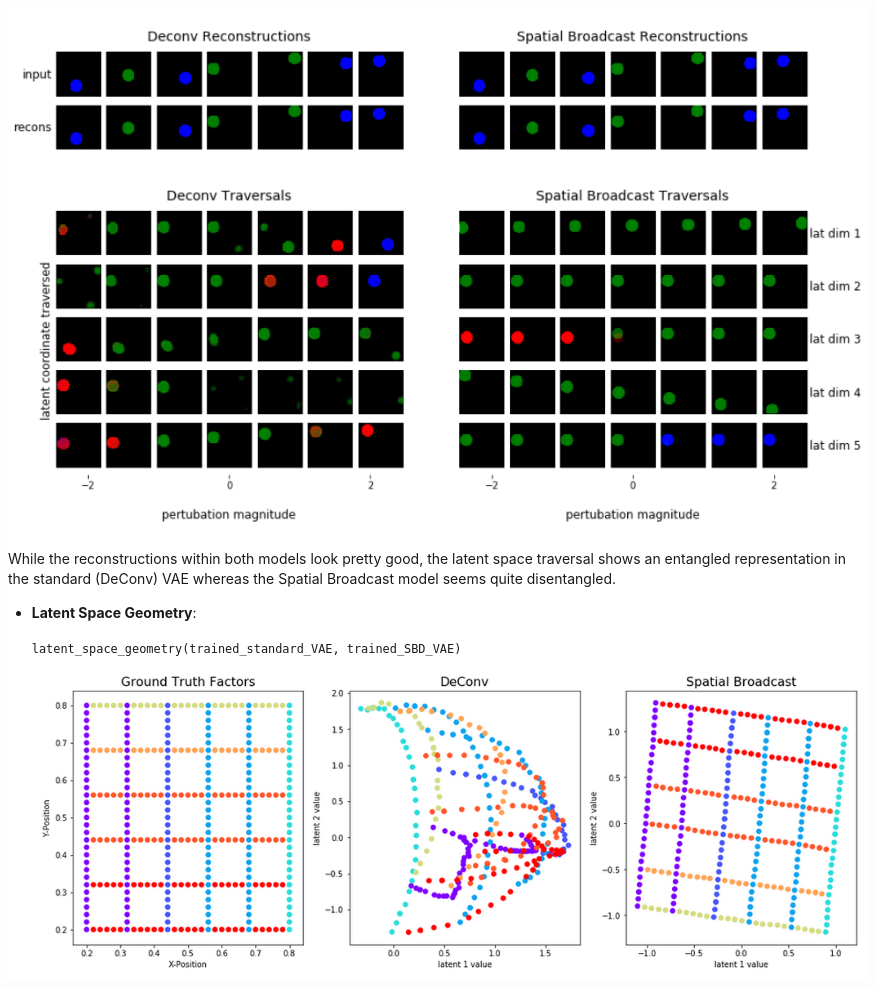   ![reconstruction_and_latent_traversal](/assets/paper_summaries/05_SBD/img/latent_traversal.png "Reconstruction and Latent Traversal")

  While the reconstructions within both models look pretty good, the
  latent space traversal shows an entangled representation in the
  standard (DeConv) VAE whereas the Spatial Broadcast model seems quite
  disentangled.

* **Latent Space Geometry**:

  ```python
  latent_space_geometry(trained_standard_VAE, trained_SBD_VAE)
  ```

  ![latent_space_geometry](/assets/paper_summaries/05_SBD/img/latent_space_geometry.png "Latent Space Geometry")
